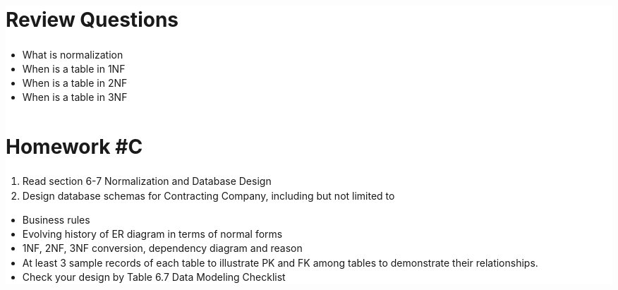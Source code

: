 # Review Questions
- What is normalization
- When is a table in 1NF
- When is a table in 2NF
- When is a table in 3NF

# Homework #C
1. Read section 6-7 Normalization and Database Design
2. Design database schemas for Contracting Company, including but not limited to
  - Business rules
  - Evolving history of ER diagram in terms of normal forms
  - 1NF, 2NF, 3NF conversion, dependency diagram and reason
  - At least 3 sample records of each table to illustrate PK and FK among tables to demonstrate their relationships.
  - Check your design by Table 6.7 Data Modeling Checklist